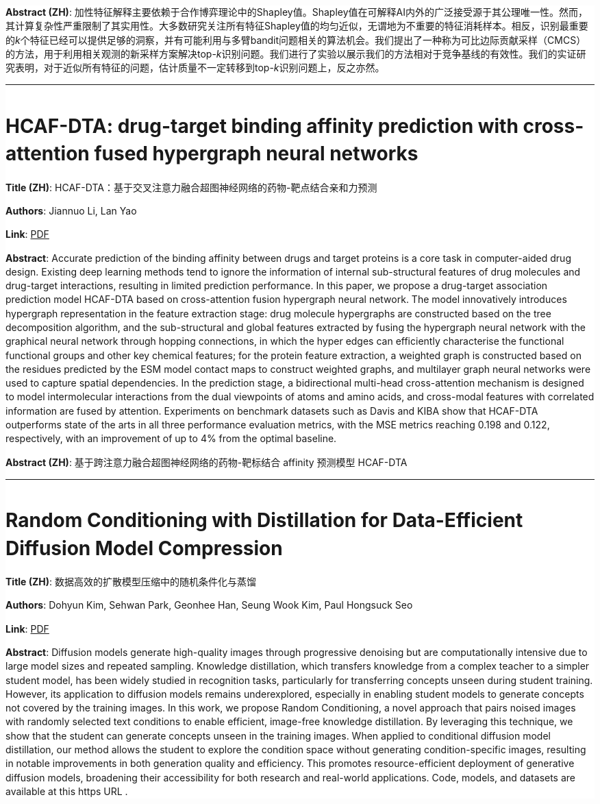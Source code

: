 **Abstract (ZH)**: 加性特征解释主要依赖于合作博弈理论中的Shapley值。Shapley值在可解释AI内外的广泛接受源于其公理唯一性。然而，其计算复杂性严重限制了其实用性。大多数研究关注所有特征Shapley值的均匀近似，无谓地为不重要的特征消耗样本。相反，识别最重要的$k$个特征已经可以提供足够的洞察，并有可能利用与多臂bandit问题相关的算法机会。我们提出了一种称为可比边际贡献采样（CMCS）的方法，用于利用相关观测的新采样方案解决top-$k$识别问题。我们进行了实验以展示我们的方法相对于竞争基线的有效性。我们的实证研究表明，对于近似所有特征的问题，估计质量不一定转移到top-$k$识别问题上，反之亦然。 

---
# HCAF-DTA: drug-target binding affinity prediction with cross-attention fused hypergraph neural networks 

**Title (ZH)**: HCAF-DTA：基于交叉注意力融合超图神经网络的药物-靶点结合亲和力预测 

**Authors**: Jiannuo Li, Lan Yao  

**Link**: [PDF](https://arxiv.org/pdf/2504.02014)  

**Abstract**: Accurate prediction of the binding affinity between drugs and target proteins is a core task in computer-aided drug design. Existing deep learning methods tend to ignore the information of internal sub-structural features of drug molecules and drug-target interactions, resulting in limited prediction performance. In this paper, we propose a drug-target association prediction model HCAF-DTA based on cross-attention fusion hypergraph neural network. The model innovatively introduces hypergraph representation in the feature extraction stage: drug molecule hypergraphs are constructed based on the tree decomposition algorithm, and the sub-structural and global features extracted by fusing the hypergraph neural network with the graphical neural network through hopping connections, in which the hyper edges can efficiently characterise the functional functional groups and other key chemical features; for the protein feature extraction, a weighted graph is constructed based on the residues predicted by the ESM model contact maps to construct weighted graphs, and multilayer graph neural networks were used to capture spatial dependencies. In the prediction stage, a bidirectional multi-head cross-attention mechanism is designed to model intermolecular interactions from the dual viewpoints of atoms and amino acids, and cross-modal features with correlated information are fused by attention. Experiments on benchmark datasets such as Davis and KIBA show that HCAF-DTA outperforms state of the arts in all three performance evaluation metrics, with the MSE metrics reaching 0.198 and 0.122, respectively, with an improvement of up to 4% from the optimal baseline. 

**Abstract (ZH)**: 基于跨注意力融合超图神经网络的药物-靶标结合 affinity 预测模型 HCAF-DTA 

---
# Random Conditioning with Distillation for Data-Efficient Diffusion Model Compression 

**Title (ZH)**: 数据高效的扩散模型压缩中的随机条件化与蒸馏 

**Authors**: Dohyun Kim, Sehwan Park, Geonhee Han, Seung Wook Kim, Paul Hongsuck Seo  

**Link**: [PDF](https://arxiv.org/pdf/2504.02011)  

**Abstract**: Diffusion models generate high-quality images through progressive denoising but are computationally intensive due to large model sizes and repeated sampling. Knowledge distillation, which transfers knowledge from a complex teacher to a simpler student model, has been widely studied in recognition tasks, particularly for transferring concepts unseen during student training. However, its application to diffusion models remains underexplored, especially in enabling student models to generate concepts not covered by the training images. In this work, we propose Random Conditioning, a novel approach that pairs noised images with randomly selected text conditions to enable efficient, image-free knowledge distillation. By leveraging this technique, we show that the student can generate concepts unseen in the training images. When applied to conditional diffusion model distillation, our method allows the student to explore the condition space without generating condition-specific images, resulting in notable improvements in both generation quality and efficiency. This promotes resource-efficient deployment of generative diffusion models, broadening their accessibility for both research and real-world applications. Code, models, and datasets are available at this https URL . 
